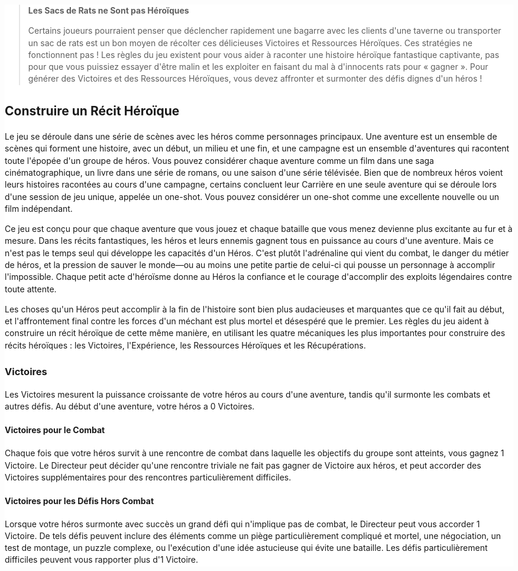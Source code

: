 > **Les Sacs de Rats ne Sont pas Héroïques**
>
> Certains joueurs pourraient penser que déclencher rapidement une bagarre avec les clients d'une taverne ou transporter un sac de rats est un bon moyen de récolter ces délicieuses Victoires et Ressources Héroïques. Ces stratégies ne fonctionnent pas ! Les règles du jeu existent pour vous aider à raconter une histoire héroïque fantastique captivante, pas pour que vous puissiez essayer d'être malin et les exploiter en faisant du mal à d'innocents rats pour « gagner ». Pour générer des Victoires et des Ressources Héroïques, vous devez affronter et surmonter des défis dignes d'un héros !

## Construire un Récit Héroïque

Le jeu se déroule dans une série de scènes avec les héros comme personnages principaux. Une aventure est un ensemble de scènes qui forment une histoire, avec un début, un milieu et une fin, et une campagne est un ensemble d'aventures qui racontent toute l'épopée d'un groupe de héros. Vous pouvez considérer chaque aventure comme un film dans une saga cinématographique, un livre dans une série de romans, ou une saison d'une série télévisée. Bien que de nombreux héros voient leurs histoires racontées au cours d'une campagne, certains concluent leur Carrière en une seule aventure qui se déroule lors d'une session de jeu unique, appelée un one-shot. Vous pouvez considérer un one-shot comme une excellente nouvelle ou un film indépendant.

Ce jeu est conçu pour que chaque aventure que vous jouez et chaque bataille que vous menez devienne plus excitante au fur et à mesure. Dans les récits fantastiques, les héros et leurs ennemis gagnent tous en puissance au cours d'une aventure. Mais ce n'est pas le temps seul qui développe les capacités d'un Héros. C'est plutôt l'adrénaline qui vient du combat, le danger du métier de héros, et la pression de sauver le monde—ou au moins une petite partie de celui-ci qui pousse un personnage à accomplir l'impossible. Chaque petit acte d'héroïsme donne au Héros la confiance et le courage d'accomplir des exploits légendaires contre toute attente.

Les choses qu'un Héros peut accomplir à la fin de l'histoire sont bien plus audacieuses et marquantes que ce qu'il fait au début, et l'affrontement final contre les forces d'un méchant est plus mortel et désespéré que le premier. Les règles du jeu aident à construire un récit héroïque de cette même manière, en utilisant les quatre mécaniques les plus importantes pour construire des récits héroïques : les Victoires, l'Expérience, les Ressources Héroïques et les Récupérations.

### Victoires

Les Victoires mesurent la puissance croissante de votre héros au cours d'une aventure, tandis qu'il surmonte les combats et autres défis. Au début d'une aventure, votre héros a 0 Victoires.

#### Victoires pour le Combat

Chaque fois que votre héros survit à une rencontre de combat dans laquelle les objectifs du groupe sont atteints, vous gagnez 1 Victoire. Le Directeur peut décider qu'une rencontre triviale ne fait pas gagner de Victoire aux héros, et peut accorder des Victoires supplémentaires pour des rencontres particulièrement difficiles.

#### Victoires pour les Défis Hors Combat

Lorsque votre héros surmonte avec succès un grand défi qui n'implique pas de combat, le Directeur peut vous accorder 1 Victoire. De tels défis peuvent inclure des éléments comme un piège particulièrement compliqué et mortel, une négociation, un test de montage, un puzzle complexe, ou l'exécution d'une idée astucieuse qui évite une bataille. Les défis particulièrement difficiles peuvent vous rapporter plus d'1 Victoire.
